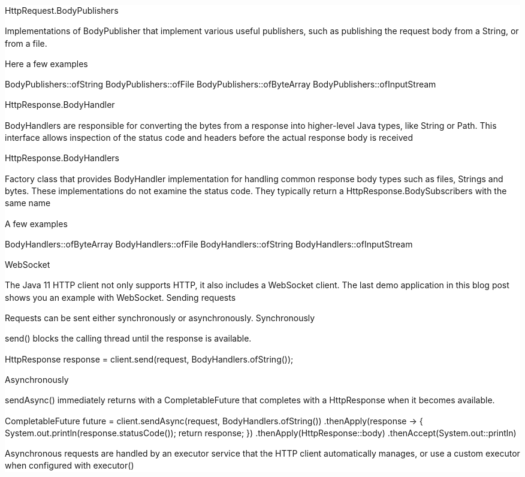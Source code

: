 HttpRequest.BodyPublishers

Implementations of BodyPublisher that implement various useful publishers, such as publishing the request body from a String, or from a file.

Here a few examples

BodyPublishers::ofString
BodyPublishers::ofFile
BodyPublishers::ofByteArray
BodyPublishers::ofInputStream


HttpResponse.BodyHandler

BodyHandlers are responsible for converting the bytes from a response into higher-level Java types, like String or Path. This interface allows inspection of the status code and headers before the actual response body is received

HttpResponse.BodyHandlers

Factory class that provides BodyHandler implementation for handling common response body types such as files, Strings and bytes. These implementations do not examine the status code. They typically return a HttpResponse.BodySubscribers with the same name

A few examples

BodyHandlers::ofByteArray
BodyHandlers::ofFile
BodyHandlers::ofString
BodyHandlers::ofInputStream


WebSocket

The Java 11 HTTP client not only supports HTTP, it also includes a WebSocket client. The last demo application in this blog post shows you an example with WebSocket.
Sending requests

Requests can be sent either synchronously or asynchronously.
Synchronously

send() blocks the calling thread until the response is available.

HttpResponse<String> response = client.send(request, BodyHandlers.ofString());


Asynchronously

sendAsync() immediately returns with a CompletableFuture that completes with a HttpResponse when it becomes available.

CompletableFuture<String> future = client.sendAsync(request, BodyHandlers.ofString())
         .thenApply(response -> {
             System.out.println(response.statusCode());
             return response;
         })
         .thenApply(HttpResponse::body)
         .thenAccept(System.out::println)

Asynchronous requests are handled by an executor service that the HTTP client automatically manages, or use a custom executor when configured with executor()
